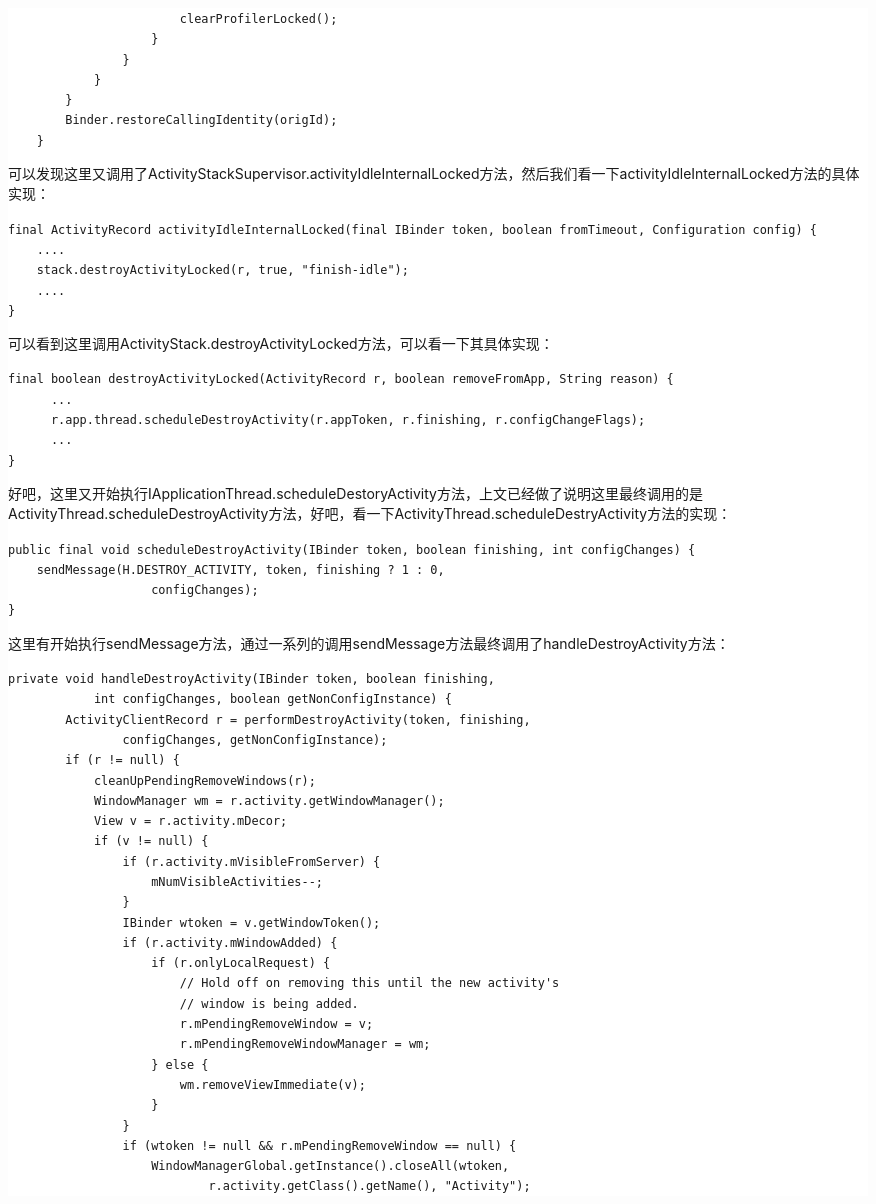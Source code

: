 ```
                        clearProfilerLocked();
                    }
                }
            }
        }
        Binder.restoreCallingIdentity(origId);
    }
```
可以发现这里又调用了ActivityStackSupervisor.activityIdleInternalLocked方法，然后我们看一下activityIdleInternalLocked方法的具体实现：

```
final ActivityRecord activityIdleInternalLocked(final IBinder token, boolean fromTimeout, Configuration config) {
    ....   
    stack.destroyActivityLocked(r, true, "finish-idle");
    ....    
}
```
可以看到这里调用ActivityStack.destroyActivityLocked方法，可以看一下其具体实现：

```
final boolean destroyActivityLocked(ActivityRecord r, boolean removeFromApp, String reason) {
      ...
      r.app.thread.scheduleDestroyActivity(r.appToken, r.finishing, r.configChangeFlags);
      ...      
}
```
好吧，这里又开始执行IApplicationThread.scheduleDestoryActivity方法，上文已经做了说明这里最终调用的是ActivityThread.scheduleDestroyActivity方法，好吧，看一下ActivityThread.scheduleDestryActivity方法的实现：

```
public final void scheduleDestroyActivity(IBinder token, boolean finishing, int configChanges) {
    sendMessage(H.DESTROY_ACTIVITY, token, finishing ? 1 : 0,
                    configChanges);
}
```
这里有开始执行sendMessage方法，通过一系列的调用sendMessage方法最终调用了handleDestroyActivity方法：

```
private void handleDestroyActivity(IBinder token, boolean finishing,
            int configChanges, boolean getNonConfigInstance) {
        ActivityClientRecord r = performDestroyActivity(token, finishing,
                configChanges, getNonConfigInstance);
        if (r != null) {
            cleanUpPendingRemoveWindows(r);
            WindowManager wm = r.activity.getWindowManager();
            View v = r.activity.mDecor;
            if (v != null) {
                if (r.activity.mVisibleFromServer) {
                    mNumVisibleActivities--;
                }
                IBinder wtoken = v.getWindowToken();
                if (r.activity.mWindowAdded) {
                    if (r.onlyLocalRequest) {
                        // Hold off on removing this until the new activity's
                        // window is being added.
                        r.mPendingRemoveWindow = v;
                        r.mPendingRemoveWindowManager = wm;
                    } else {
                        wm.removeViewImmediate(v);
                    }
                }
                if (wtoken != null && r.mPendingRemoveWindow == null) {
                    WindowManagerGlobal.getInstance().closeAll(wtoken,
                            r.activity.getClass().getName(), "Activity");
```
